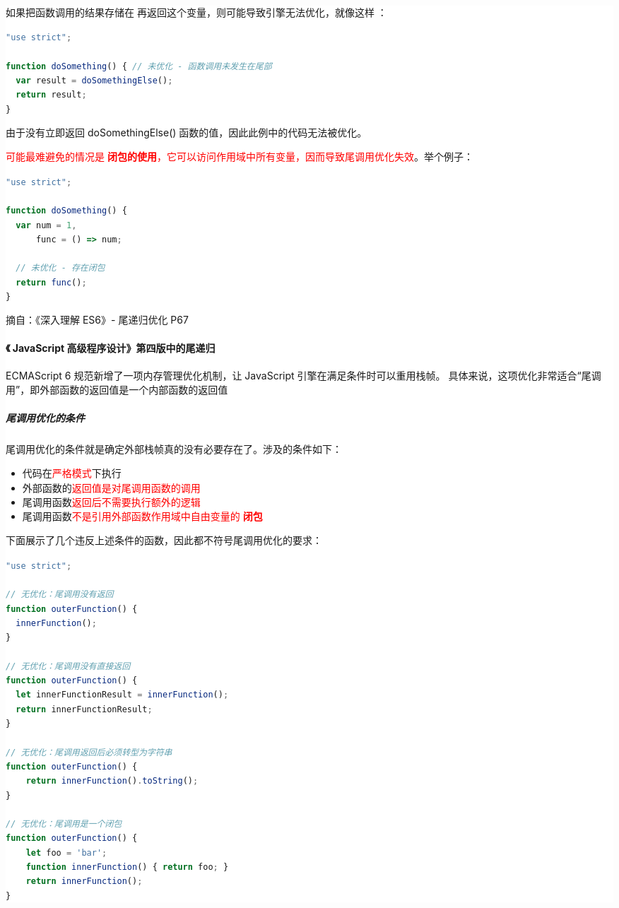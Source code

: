 如果把函数调用的结果存储在 再返回这个变量，则可能导致引擎无法优化，就像这样 ：

```js
"use strict";

function doSomething() { // 未优化 - 函数调用未发生在尾部
  var result = doSomethingElse();
  return result;
}
```

由于没有立即返回 doSomethingElse() 函数的值，因此此例中的代码无法被优化。

<font color=FF0000>可能最难避免的情况是 **闭包的使用**，它可以访问作用域中所有变量，因而导致尾调用优化失效</font>。举个例子：

```js
"use strict";

function doSomething() {
  var num = 1,
      func = () => num;

  // 未优化 - 存在闭包
  return func();
}
```

摘自：《深入理解 ES6》- 尾递归优化 P67

#### 《 JavaScript 高级程序设计》第四版中的尾递归

ECMAScript 6 规范新增了一项内存管理优化机制，让 JavaScript 引擎在满足条件时可以重用栈帧。 具体来说，这项优化非常适合“尾调用”，即外部函数的返回值是一个内部函数的返回值

##### 尾调用优化的条件

尾调用优化的条件就是确定外部栈帧真的没有必要存在了。涉及的条件如下：

- 代码在<font color=FF0000>严格模式</font>下执行
- 外部函数的<font color=FF0000>返回值是对尾调用函数的调用</font>
- 尾调用函数<font color=FF0000>返回后不需要执行额外的逻辑</font>
- 尾调用函数<font color=FF0000>不是引用外部函数作用域中自由变量的 **闭包**</font>

下面展示了几个违反上述条件的函数，因此都不符号尾调用优化的要求：

```js
"use strict";

// 无优化：尾调用没有返回
function outerFunction() {
  innerFunction();
}

// 无优化：尾调用没有直接返回
function outerFunction() {
  let innerFunctionResult = innerFunction();
  return innerFunctionResult; 
}

// 无优化：尾调用返回后必须转型为字符串
function outerFunction() {
	return innerFunction().toString();
}

// 无优化：尾调用是一个闭包
function outerFunction() {
	let foo = 'bar';
	function innerFunction() { return foo; }
	return innerFunction();
}
```